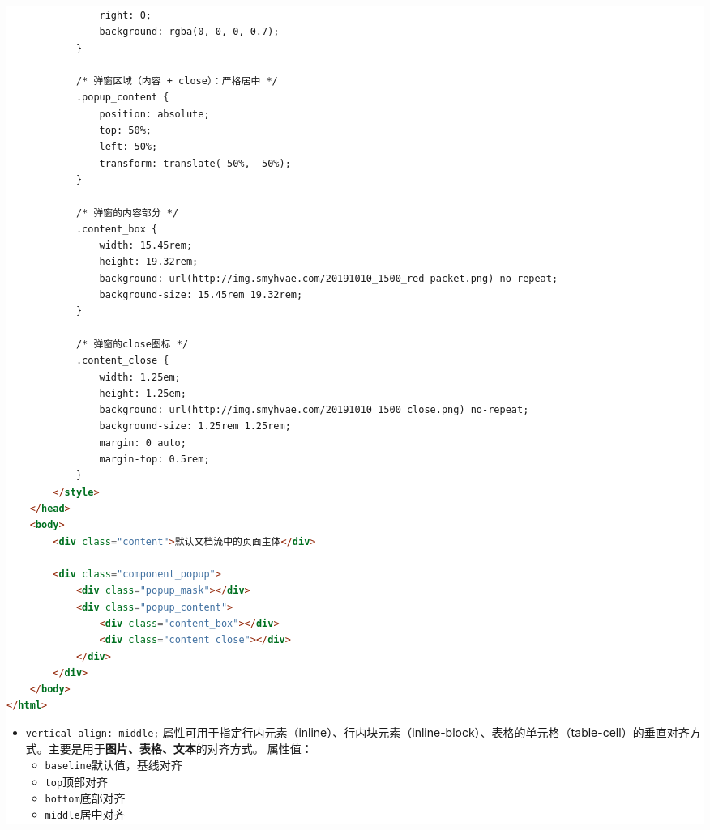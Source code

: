 ````html
                right: 0;
                background: rgba(0, 0, 0, 0.7);
            }

            /* 弹窗区域（内容 + close）：严格居中 */
            .popup_content {
                position: absolute;
                top: 50%;
                left: 50%;
                transform: translate(-50%, -50%);
            }

            /* 弹窗的内容部分 */
            .content_box {
                width: 15.45rem;
                height: 19.32rem;
                background: url(http://img.smyhvae.com/20191010_1500_red-packet.png) no-repeat;
                background-size: 15.45rem 19.32rem;
            }

            /* 弹窗的close图标 */
            .content_close {
                width: 1.25em;
                height: 1.25em;
                background: url(http://img.smyhvae.com/20191010_1500_close.png) no-repeat;
                background-size: 1.25rem 1.25rem;
                margin: 0 auto;
                margin-top: 0.5rem;
            }
        </style>
    </head>
    <body>
        <div class="content">默认文档流中的页面主体</div>

        <div class="component_popup">
            <div class="popup_mask"></div>
            <div class="popup_content">
                <div class="content_box"></div>
                <div class="content_close"></div>
            </div>
        </div>
    </body>
</html>
````

- `vertical-align: middle;` 属性可用于指定行内元素（inline）、行内块元素（inline-block）、表格的单元格（table-cell）的垂直对齐方式。主要是用于**图片、表格、文本**的对齐方式。 属性值：
  - `baseline`默认值，基线对齐
  - `top`顶部对齐
  - `bottom`底部对齐
  - `middle`居中对齐
